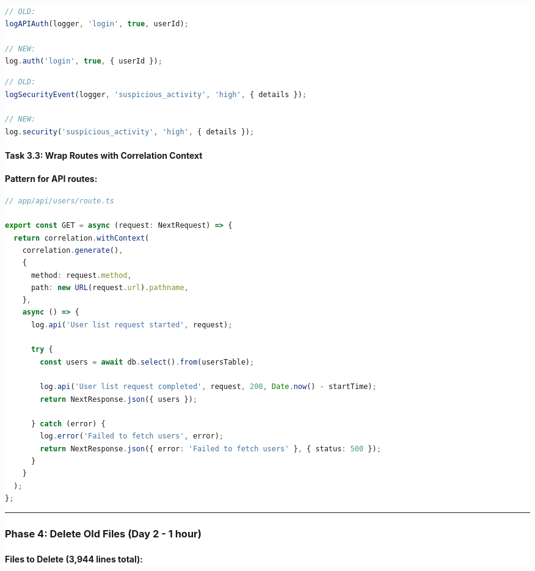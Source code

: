 ```typescript
// OLD:
logAPIAuth(logger, 'login', true, userId);

// NEW:
log.auth('login', true, { userId });
```

```typescript
// OLD:
logSecurityEvent(logger, 'suspicious_activity', 'high', { details });

// NEW:
log.security('suspicious_activity', 'high', { details });
```

#### Task 3.3: Wrap Routes with Correlation Context

**Pattern for API routes:**

```typescript
// app/api/users/route.ts

export const GET = async (request: NextRequest) => {
  return correlation.withContext(
    correlation.generate(),
    {
      method: request.method,
      path: new URL(request.url).pathname,
    },
    async () => {
      log.api('User list request started', request);

      try {
        const users = await db.select().from(usersTable);

        log.api('User list request completed', request, 200, Date.now() - startTime);
        return NextResponse.json({ users });

      } catch (error) {
        log.error('Failed to fetch users', error);
        return NextResponse.json({ error: 'Failed to fetch users' }, { status: 500 });
      }
    }
  );
};
```

---

### Phase 4: Delete Old Files (Day 2 - 1 hour)

#### Files to Delete (3,944 lines total):
